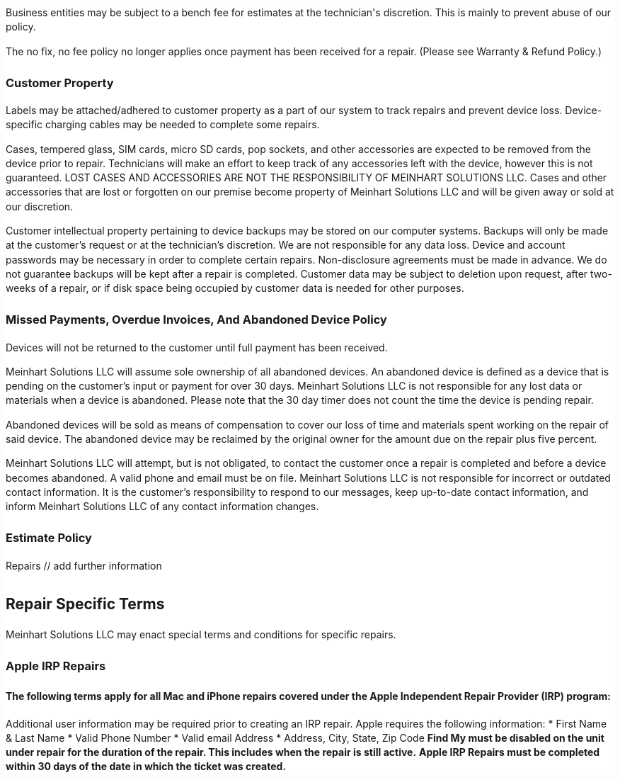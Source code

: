 Business entities may be subject to a bench fee for estimates at the technician's discretion. This is mainly to prevent abuse of our policy.

The no fix, no fee policy no longer applies once payment has been received for a repair. (Please see Warranty & Refund Policy.) 

### Customer Property

Labels may be attached/adhered to customer property as a part of our system to track repairs and prevent device loss. Device-specific charging cables may be needed to complete some repairs.

Cases, tempered glass, SIM cards, micro SD cards, pop sockets, and other accessories are expected to be removed from the device prior to repair. Technicians will make an effort to keep track of any accessories left with the device, however this is not guaranteed. LOST CASES AND ACCESSORIES ARE NOT THE RESPONSIBILITY OF MEINHART SOLUTIONS LLC. Cases and other accessories that are lost or forgotten on our premise become property of Meinhart Solutions LLC and will be given away or sold at our discretion.

Customer intellectual property pertaining to device backups may be stored on our computer systems. Backups will only be made at the customer’s request or at the technician’s discretion. We are not responsible for any data loss. Device and account passwords may be necessary in order to complete certain repairs. Non-disclosure agreements must be made in advance. We do not guarantee backups will be kept after a repair is completed. Customer data may be subject to deletion upon request, after two-weeks of a repair, or if disk space being occupied by customer data is needed for other purposes.

### Missed Payments, Overdue Invoices, And Abandoned Device Policy

Devices will not be returned to the customer until full payment has been received.

Meinhart Solutions LLC will assume sole ownership of all abandoned devices. An abandoned device is defined as a device that is pending on the customer’s input or payment for over 30 days. Meinhart Solutions LLC is not responsible for any lost data or materials when a device is abandoned. Please note that the 30 day timer does not count the time the device is pending repair. 

Abandoned devices will be sold as means of compensation to cover our loss of time and materials spent working on the repair of said device. The abandoned device may be reclaimed by the original owner for the amount due on the repair plus five percent.

Meinhart Solutions LLC will attempt, but is not obligated, to contact the customer once a repair is completed and before a device becomes abandoned. A valid phone and email must be on file. Meinhart Solutions LLC is not responsible for incorrect or outdated contact information. It is the customer’s responsibility to respond to our messages, keep up-to-date contact information, and inform Meinhart Solutions LLC of any contact information changes.

### Estimate Policy

Repairs // add further information

## Repair Specific Terms

Meinhart Solutions LLC may enact special terms and conditions for specific repairs.

### Apple IRP Repairs
#### The following terms apply for all Mac and iPhone repairs covered under the Apple Independent Repair Provider (IRP) program:  
Additional user information may be required prior to creating an IRP repair. Apple requires the following information:
                            * First Name & Last Name
                            * Valid Phone Number
                            * Valid email Address
                            * Address, City, State, Zip Code
**Find My must be disabled on the unit under repair for the duration of the repair. This includes when the repair is still active.**
**Apple IRP Repairs must be completed within 30 days of the date in which the ticket was created.**